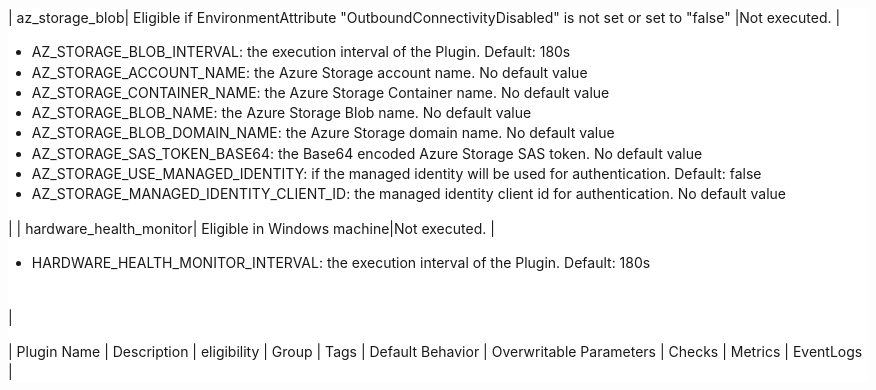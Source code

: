 | az_storage_blob| Eligible if EnvironmentAttribute "OutboundConnectivityDisabled" is not set or set to "false"  |Not executed.                                                                                                                                                                                                                                                                                                                                                                                                                                                             | <ul> <li>AZ_STORAGE_BLOB_INTERVAL: the execution interval of the Plugin. Default: 180s</li> <li>AZ_STORAGE_ACCOUNT_NAME: the Azure Storage account name. No default value</li> <li>AZ_STORAGE_CONTAINER_NAME: the Azure Storage Container name. No default value</li> <li>AZ_STORAGE_BLOB_NAME: the Azure Storage Blob name. No default value</li> <li>AZ_STORAGE_BLOB_DOMAIN_NAME: the Azure Storage domain name. No default value</li> <li>AZ_STORAGE_SAS_TOKEN_BASE64: the Base64 encoded Azure Storage SAS token. No default value</li> <li>AZ_STORAGE_USE_MANAGED_IDENTITY: if the managed identity will be used for authentication. Default: false</li> <li>AZ_STORAGE_MANAGED_IDENTITY_CLIENT_ID: the managed identity client id for authentication. No default value</li> </ul>| 
| hardware_health_monitor| Eligible in Windows machine|Not executed.                                                                                                                                                                                                                                                                                                                                                                                                                                                             | <ul> <li>HARDWARE_HEALTH_MONITOR_INTERVAL: the execution interval of the Plugin. Default: 180s</li>  </ul> | 




| Plugin Name             | Description                                                                                                                                                                                                                                                                                                                                                                                                                                       | eligibility                                                                                                                                       | Group    | Tags                       | Default Behavior                                                                                                                                                                                                                                                                                                                                                                                                                                                          | Overwritable Parameters                                                                                                                                                                                                                                                                                                                                                                                                                                                                                                                                                                                                                                                                                                                                                                 | Checks                                    | Metrics                                                                                                                                                                                                                                                                                                                                                                                    | EventLogs                                  |